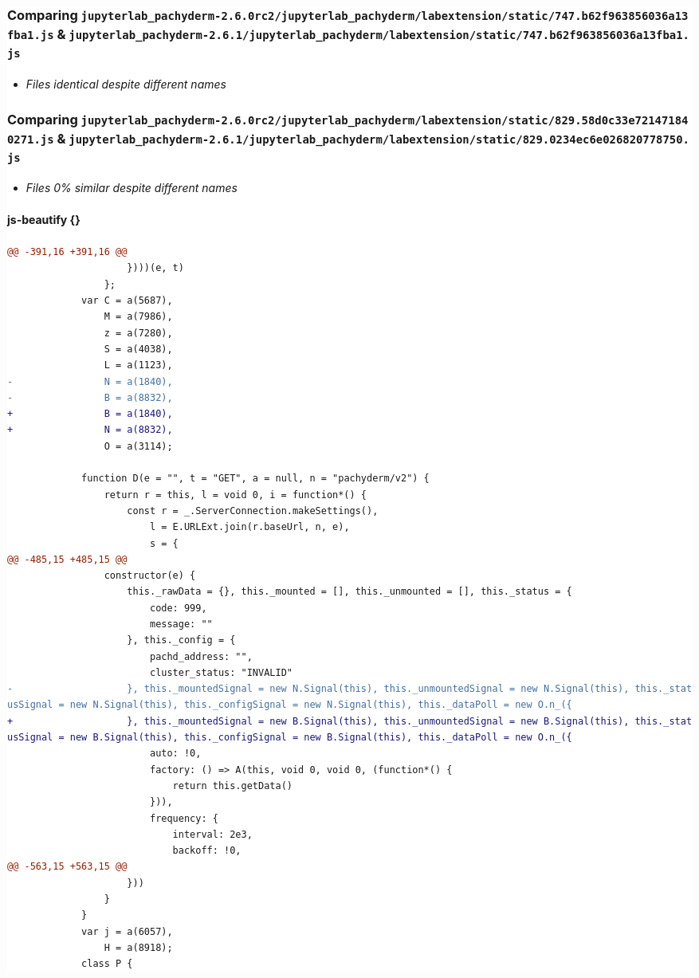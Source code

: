 ### Comparing `jupyterlab_pachyderm-2.6.0rc2/jupyterlab_pachyderm/labextension/static/747.b62f963856036a13fba1.js` & `jupyterlab_pachyderm-2.6.1/jupyterlab_pachyderm/labextension/static/747.b62f963856036a13fba1.js`

 * *Files identical despite different names*

### Comparing `jupyterlab_pachyderm-2.6.0rc2/jupyterlab_pachyderm/labextension/static/829.58d0c33e721471840271.js` & `jupyterlab_pachyderm-2.6.1/jupyterlab_pachyderm/labextension/static/829.0234ec6e026820778750.js`

 * *Files 0% similar despite different names*

#### js-beautify {}

```diff
@@ -391,16 +391,16 @@
                     })))(e, t)
                 };
             var C = a(5687),
                 M = a(7986),
                 z = a(7280),
                 S = a(4038),
                 L = a(1123),
-                N = a(1840),
-                B = a(8832),
+                B = a(1840),
+                N = a(8832),
                 O = a(3114);
 
             function D(e = "", t = "GET", a = null, n = "pachyderm/v2") {
                 return r = this, l = void 0, i = function*() {
                     const r = _.ServerConnection.makeSettings(),
                         l = E.URLExt.join(r.baseUrl, n, e),
                         s = {
@@ -485,15 +485,15 @@
                 constructor(e) {
                     this._rawData = {}, this._mounted = [], this._unmounted = [], this._status = {
                         code: 999,
                         message: ""
                     }, this._config = {
                         pachd_address: "",
                         cluster_status: "INVALID"
-                    }, this._mountedSignal = new N.Signal(this), this._unmountedSignal = new N.Signal(this), this._statusSignal = new N.Signal(this), this._configSignal = new N.Signal(this), this._dataPoll = new O.n_({
+                    }, this._mountedSignal = new B.Signal(this), this._unmountedSignal = new B.Signal(this), this._statusSignal = new B.Signal(this), this._configSignal = new B.Signal(this), this._dataPoll = new O.n_({
                         auto: !0,
                         factory: () => A(this, void 0, void 0, (function*() {
                             return this.getData()
                         })),
                         frequency: {
                             interval: 2e3,
                             backoff: !0,
@@ -563,15 +563,15 @@
                     }))
                 }
             }
             var j = a(6057),
                 H = a(8918);
             class P {
```